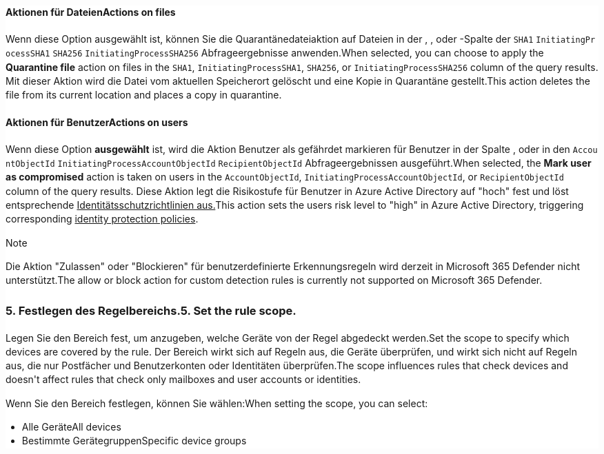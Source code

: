 #### <a name="actions-on-files"></a><span data-ttu-id="e5b39-185">Aktionen für Dateien</span><span class="sxs-lookup"><span data-stu-id="e5b39-185">Actions on files</span></span>
<span data-ttu-id="e5b39-186">Wenn diese Option ausgewählt ist, können Sie die Quarantänedateiaktion auf Dateien in der , , oder -Spalte der  `SHA1` `InitiatingProcessSHA1` `SHA256` `InitiatingProcessSHA256` Abfrageergebnisse anwenden.</span><span class="sxs-lookup"><span data-stu-id="e5b39-186">When selected, you can choose to apply the **Quarantine file** action on files in the `SHA1`, `InitiatingProcessSHA1`, `SHA256`, or `InitiatingProcessSHA256` column of the query results.</span></span> <span data-ttu-id="e5b39-187">Mit dieser Aktion wird die Datei vom aktuellen Speicherort gelöscht und eine Kopie in Quarantäne gestellt.</span><span class="sxs-lookup"><span data-stu-id="e5b39-187">This action deletes the file from its current location and places a copy in quarantine.</span></span>

#### <a name="actions-on-users"></a><span data-ttu-id="e5b39-188">Aktionen für Benutzer</span><span class="sxs-lookup"><span data-stu-id="e5b39-188">Actions on users</span></span>
<span data-ttu-id="e5b39-189">Wenn diese Option **ausgewählt** ist, wird die Aktion Benutzer als gefährdet markieren für Benutzer in der Spalte , oder in den `AccountObjectId` `InitiatingProcessAccountObjectId` `RecipientObjectId` Abfrageergebnissen ausgeführt.</span><span class="sxs-lookup"><span data-stu-id="e5b39-189">When selected, the **Mark user as compromised** action is taken on users in the `AccountObjectId`, `InitiatingProcessAccountObjectId`, or `RecipientObjectId` column of the query results.</span></span> <span data-ttu-id="e5b39-190">Diese Aktion legt die Risikostufe für Benutzer in Azure Active Directory auf "hoch" fest und löst entsprechende [Identitätsschutzrichtlinien aus.](/azure/active-directory/identity-protection/overview-identity-protection)</span><span class="sxs-lookup"><span data-stu-id="e5b39-190">This action sets the users risk level to "high" in Azure Active Directory, triggering corresponding [identity protection policies](/azure/active-directory/identity-protection/overview-identity-protection).</span></span>

> [!NOTE]
> <span data-ttu-id="e5b39-191">Die Aktion "Zulassen" oder "Blockieren" für benutzerdefinierte Erkennungsregeln wird derzeit in Microsoft 365 Defender nicht unterstützt.</span><span class="sxs-lookup"><span data-stu-id="e5b39-191">The allow or block action for custom detection rules is currently not supported on Microsoft 365 Defender.</span></span>

### <a name="5-set-the-rule-scope"></a><span data-ttu-id="e5b39-192">5. Festlegen des Regelbereichs.</span><span class="sxs-lookup"><span data-stu-id="e5b39-192">5. Set the rule scope.</span></span>
<span data-ttu-id="e5b39-193">Legen Sie den Bereich fest, um anzugeben, welche Geräte von der Regel abgedeckt werden.</span><span class="sxs-lookup"><span data-stu-id="e5b39-193">Set the scope to specify which devices are covered by the rule.</span></span> <span data-ttu-id="e5b39-194">Der Bereich wirkt sich auf Regeln aus, die Geräte überprüfen, und wirkt sich nicht auf Regeln aus, die nur Postfächer und Benutzerkonten oder Identitäten überprüfen.</span><span class="sxs-lookup"><span data-stu-id="e5b39-194">The scope influences rules that check devices and doesn't affect rules that check only mailboxes and user accounts or identities.</span></span>

<span data-ttu-id="e5b39-195">Wenn Sie den Bereich festlegen, können Sie wählen:</span><span class="sxs-lookup"><span data-stu-id="e5b39-195">When setting the scope, you can select:</span></span>

- <span data-ttu-id="e5b39-196">Alle Geräte</span><span class="sxs-lookup"><span data-stu-id="e5b39-196">All devices</span></span>
- <span data-ttu-id="e5b39-197">Bestimmte Gerätegruppen</span><span class="sxs-lookup"><span data-stu-id="e5b39-197">Specific device groups</span></span>
